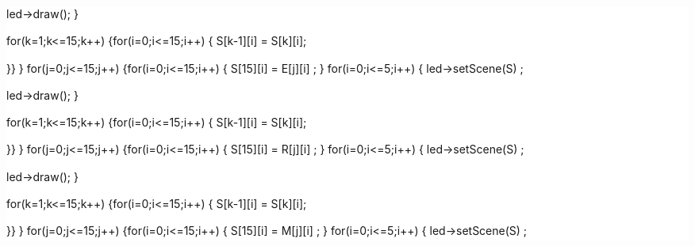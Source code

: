   led->draw();
}

for(k=1;k<=15;k++)
{for(i=0;i<=15;i++)
{
S[k-1][i] = S[k][i];

}}
} 
for(j=0;j<=15;j++)
{for(i=0;i<=15;i++)
{
  S[15][i] = E[j][i] ;
}
for(i=0;i<=5;i++)
{
  led->setScene(S) ;
  
  led->draw();
}

for(k=1;k<=15;k++)
{for(i=0;i<=15;i++)
{
S[k-1][i] = S[k][i];

}}
} 
for(j=0;j<=15;j++)
{for(i=0;i<=15;i++)
{
  S[15][i] = R[j][i] ;
}
for(i=0;i<=5;i++)
{
  led->setScene(S) ;
  
  led->draw();
}

for(k=1;k<=15;k++)
{for(i=0;i<=15;i++)
{
S[k-1][i] = S[k][i];

}}
} 
for(j=0;j<=15;j++)
{for(i=0;i<=15;i++)
{
  S[15][i] = M[j][i] ;
}
for(i=0;i<=5;i++)
{
  led->setScene(S) ;
  